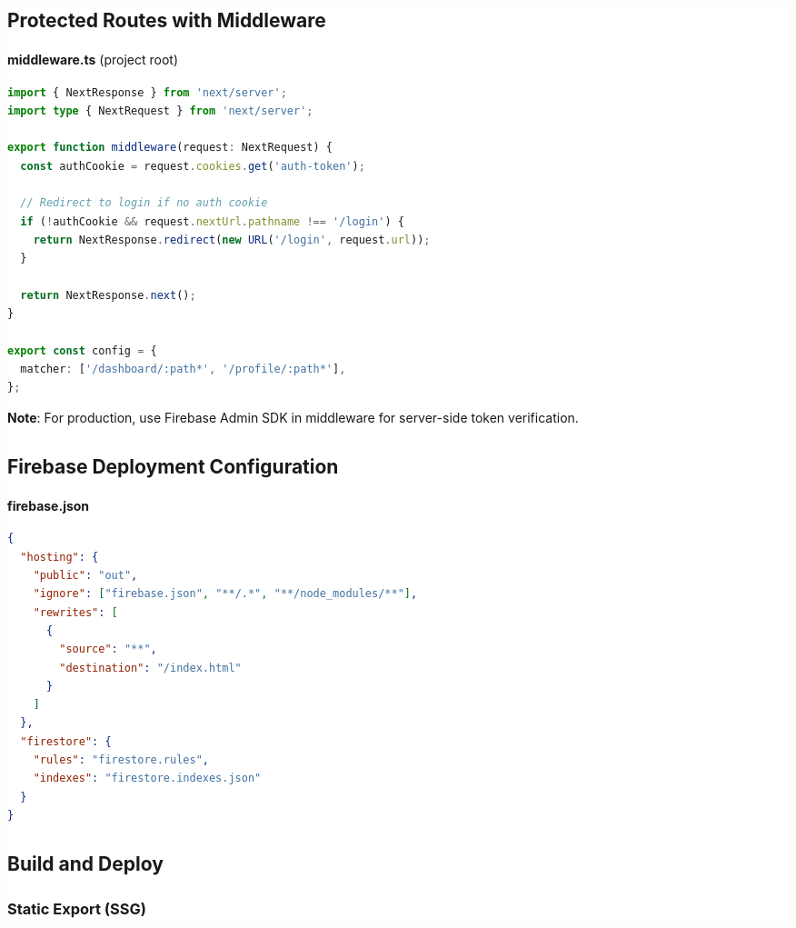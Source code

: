 ## Protected Routes with Middleware

**middleware.ts** (project root)

```typescript
import { NextResponse } from 'next/server';
import type { NextRequest } from 'next/server';

export function middleware(request: NextRequest) {
  const authCookie = request.cookies.get('auth-token');

  // Redirect to login if no auth cookie
  if (!authCookie && request.nextUrl.pathname !== '/login') {
    return NextResponse.redirect(new URL('/login', request.url));
  }

  return NextResponse.next();
}

export const config = {
  matcher: ['/dashboard/:path*', '/profile/:path*'],
};
```

**Note**: For production, use Firebase Admin SDK in middleware for server-side token verification.

## Firebase Deployment Configuration

**firebase.json**

```json
{
  "hosting": {
    "public": "out",
    "ignore": ["firebase.json", "**/.*", "**/node_modules/**"],
    "rewrites": [
      {
        "source": "**",
        "destination": "/index.html"
      }
    ]
  },
  "firestore": {
    "rules": "firestore.rules",
    "indexes": "firestore.indexes.json"
  }
}
```

## Build and Deploy

### Static Export (SSG)
